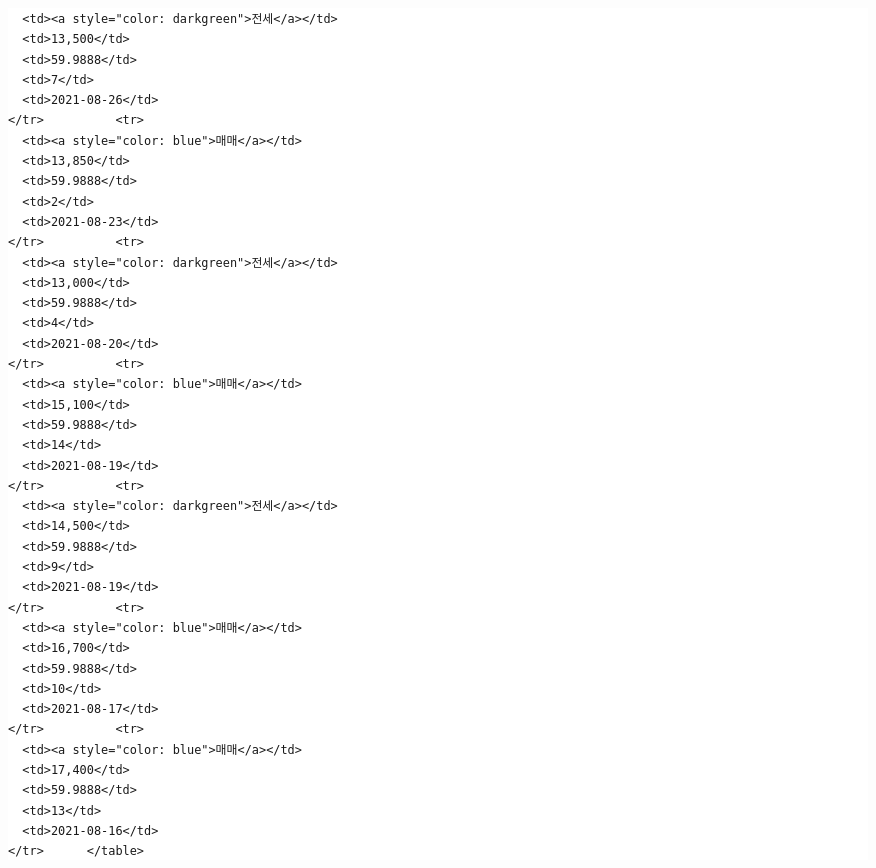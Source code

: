       <td><a style="color: darkgreen">전세</a></td>
      <td>13,500</td>
      <td>59.9888</td>
      <td>7</td>
      <td>2021-08-26</td>
    </tr>          <tr>
      <td><a style="color: blue">매매</a></td>
      <td>13,850</td>
      <td>59.9888</td>
      <td>2</td>
      <td>2021-08-23</td>
    </tr>          <tr>
      <td><a style="color: darkgreen">전세</a></td>
      <td>13,000</td>
      <td>59.9888</td>
      <td>4</td>
      <td>2021-08-20</td>
    </tr>          <tr>
      <td><a style="color: blue">매매</a></td>
      <td>15,100</td>
      <td>59.9888</td>
      <td>14</td>
      <td>2021-08-19</td>
    </tr>          <tr>
      <td><a style="color: darkgreen">전세</a></td>
      <td>14,500</td>
      <td>59.9888</td>
      <td>9</td>
      <td>2021-08-19</td>
    </tr>          <tr>
      <td><a style="color: blue">매매</a></td>
      <td>16,700</td>
      <td>59.9888</td>
      <td>10</td>
      <td>2021-08-17</td>
    </tr>          <tr>
      <td><a style="color: blue">매매</a></td>
      <td>17,400</td>
      <td>59.9888</td>
      <td>13</td>
      <td>2021-08-16</td>
    </tr>      </table>
    


